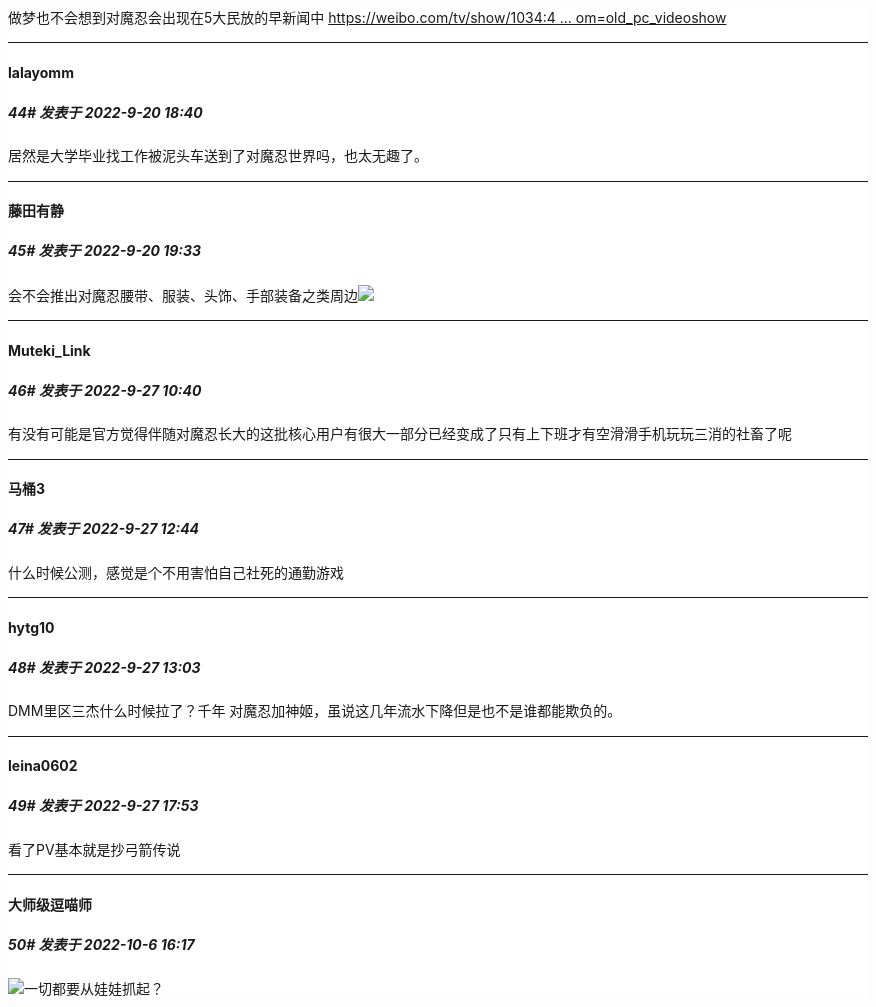 做梦也不会想到对魔忍会出现在5大民放的早新闻中
[https://weibo.com/tv/show/1034:4 ... om=old_pc_videoshow](https://weibo.com/tv/show/1034:4814404357914674?from=old_pc_videoshow)

*****

####  lalayomm  
##### 44#       发表于 2022-9-20 18:40

居然是大学毕业找工作被泥头车送到了对魔忍世界吗，也太无趣了。

*****

####  藤田有静  
##### 45#       发表于 2022-9-20 19:33

会不会推出对魔忍腰带、服装、头饰、手部装备之类周边<img src="https://static.saraba1st.com/image/smiley/face2017/067.png" referrerpolicy="no-referrer">

*****

####  Muteki_Link  
##### 46#       发表于 2022-9-27 10:40

有没有可能是官方觉得伴随对魔忍长大的这批核心用户有很大一部分已经变成了只有上下班才有空滑滑手机玩玩三消的社畜了呢

*****

####  马桶3  
##### 47#       发表于 2022-9-27 12:44

什么时候公测，感觉是个不用害怕自己社死的通勤游戏

*****

####  hytg10  
##### 48#       发表于 2022-9-27 13:03

DMM里区三杰什么时候拉了？千年 对魔忍加神姬，虽说这几年流水下降但是也不是谁都能欺负的。

*****

####  leina0602  
##### 49#       发表于 2022-9-27 17:53

看了PV基本就是抄弓箭传说

*****

####  大师级逗喵师  
##### 50#       发表于 2022-10-6 16:17

<img src="https://static.saraba1st.com/image/smiley/face2017/049.png" referrerpolicy="no-referrer">一切都要从娃娃抓起？
